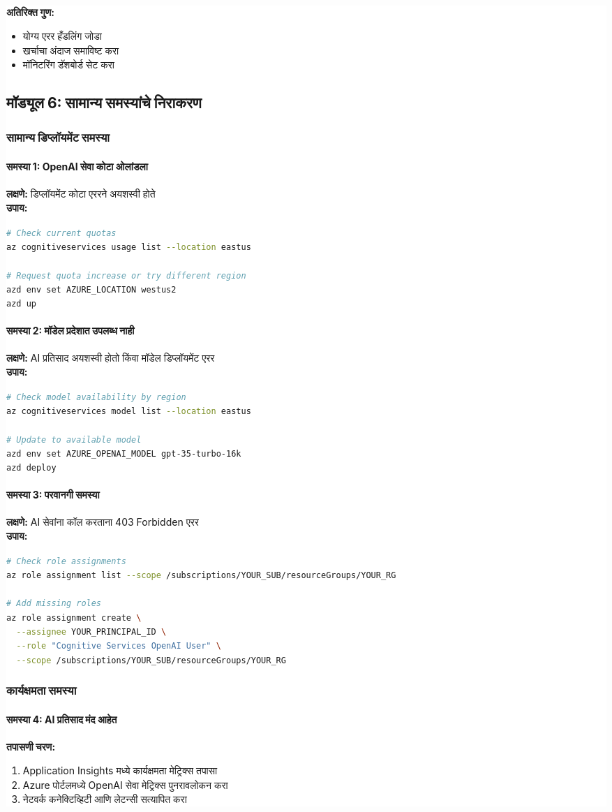 **अतिरिक्त गुण:**
- योग्य एरर हँडलिंग जोडा
- खर्चाचा अंदाज समाविष्ट करा
- मॉनिटरिंग डॅशबोर्ड सेट करा

## मॉड्यूल 6: सामान्य समस्यांचे निराकरण

### सामान्य डिप्लॉयमेंट समस्या

#### समस्या 1: OpenAI सेवा कोटा ओलांडला
**लक्षणे:** डिप्लॉयमेंट कोटा एररने अयशस्वी होते  
**उपाय:**  
```bash
# Check current quotas
az cognitiveservices usage list --location eastus

# Request quota increase or try different region
azd env set AZURE_LOCATION westus2
azd up
```

#### समस्या 2: मॉडेल प्रदेशात उपलब्ध नाही
**लक्षणे:** AI प्रतिसाद अयशस्वी होतो किंवा मॉडेल डिप्लॉयमेंट एरर  
**उपाय:**  
```bash
# Check model availability by region
az cognitiveservices model list --location eastus

# Update to available model
azd env set AZURE_OPENAI_MODEL gpt-35-turbo-16k
azd deploy
```

#### समस्या 3: परवानगी समस्या
**लक्षणे:** AI सेवांना कॉल करताना 403 Forbidden एरर  
**उपाय:**  
```bash
# Check role assignments
az role assignment list --scope /subscriptions/YOUR_SUB/resourceGroups/YOUR_RG

# Add missing roles
az role assignment create \
  --assignee YOUR_PRINCIPAL_ID \
  --role "Cognitive Services OpenAI User" \
  --scope /subscriptions/YOUR_SUB/resourceGroups/YOUR_RG
```

### कार्यक्षमता समस्या

#### समस्या 4: AI प्रतिसाद मंद आहेत
**तपासणी चरण:**
1. Application Insights मध्ये कार्यक्षमता मेट्रिक्स तपासा
2. Azure पोर्टलमध्ये OpenAI सेवा मेट्रिक्स पुनरावलोकन करा
3. नेटवर्क कनेक्टिव्हिटी आणि लेटन्सी सत्यापित करा
